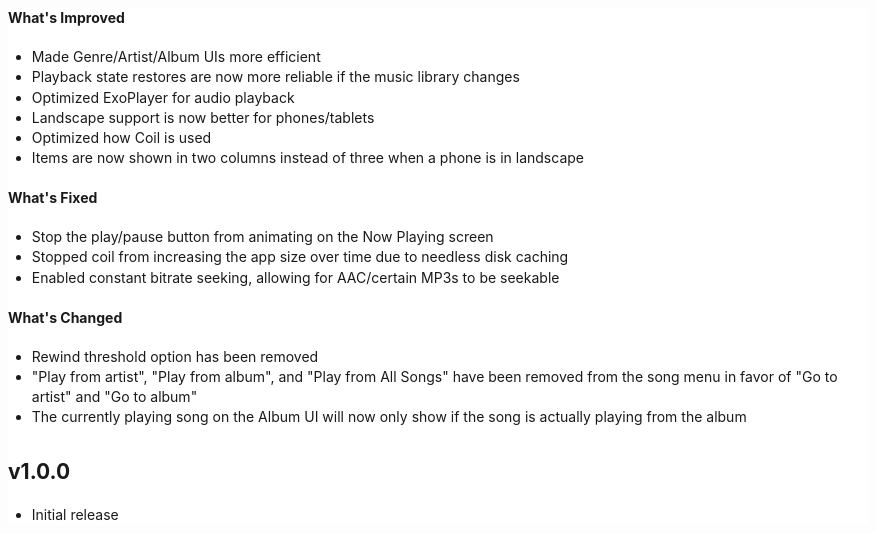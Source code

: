 #### What's Improved
- Made Genre/Artist/Album UIs more efficient
- Playback state restores are now more reliable if the music library changes
- Optimized ExoPlayer for audio playback
- Landscape support is now better for phones/tablets
- Optimized how Coil is used
- Items are now shown in two columns instead of three when a phone is in landscape

#### What's Fixed
- Stop the play/pause button from animating on the Now Playing screen
- Stopped coil from increasing the app size over time due to needless disk caching
- Enabled constant bitrate seeking, allowing for AAC/certain MP3s to be seekable

#### What's Changed
- Rewind threshold option has been removed
- "Play from artist", "Play from album", and "Play from All Songs" have been removed from the song menu in favor of "Go to artist" and "Go to album"
- The currently playing song on the Album UI will now only show if the song is actually playing from the album

## v1.0.0
- Initial release
